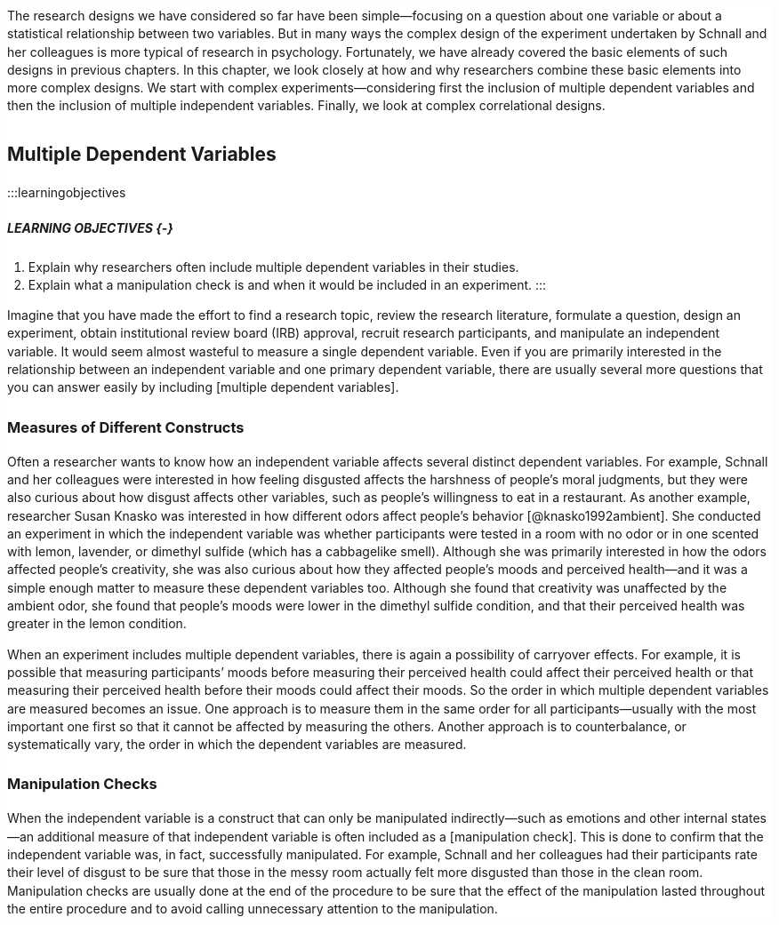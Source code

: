 The research designs we have considered so far have been simple—focusing on a question about one variable or about a statistical relationship between two variables. But in many ways the complex design of the experiment undertaken by Schnall and her colleagues is more typical of research in psychology. Fortunately, we have already covered the basic elements of such designs in previous chapters. In this chapter, we look closely at how and why researchers combine these basic elements into more complex designs. We start with complex experiments—considering first the inclusion of multiple dependent variables and then the inclusion of multiple independent variables. Finally, we look at complex correlational designs.

## Multiple Dependent Variables

:::learningobjectives
##### LEARNING OBJECTIVES {-}

1. Explain why researchers often include multiple dependent variables in their studies.
2. Explain what a manipulation check is and when it would be included in an experiment.
:::

Imagine that you have made the effort to find a research topic, review the research literature, formulate a question, design an experiment, obtain institutional review board (IRB) approval, recruit research participants, and manipulate an independent variable. It would seem almost wasteful to measure a single dependent variable. Even if you are primarily interested in the relationship between an independent variable and one primary dependent variable, there are usually several more questions that you can answer easily by including [multiple dependent variables].

### Measures of Different Constructs

Often a researcher wants to know how an independent variable affects several distinct dependent variables. For example, Schnall and her colleagues were interested in how feeling disgusted affects the harshness of people’s moral judgments, but they were also curious about how disgust affects other variables, such as people’s willingness to eat in a restaurant. As another example, researcher Susan Knasko was interested in how different odors affect people’s behavior [@knasko1992ambient]. She conducted an experiment in which the independent variable was whether participants were tested in a room with no odor or in one scented with lemon, lavender, or dimethyl sulfide (which has a cabbagelike smell). Although she was primarily interested in how the odors affected people’s creativity, she was also curious about how they affected people’s moods and perceived health—and it was a simple enough matter to measure these dependent variables too. Although she found that creativity was unaffected by the ambient odor, she found that people’s moods were lower in the dimethyl sulfide condition, and that their perceived health was greater in the lemon condition.

When an experiment includes multiple dependent variables, there is again a possibility of carryover effects. For example, it is possible that measuring participants’ moods before measuring their perceived health could affect their perceived health or that measuring their perceived health before their moods could affect their moods. So the order in which multiple dependent variables are measured becomes an issue. One approach is to measure them in the same order for all participants—usually with the most important one first so that it cannot be affected by measuring the others. Another approach is to counterbalance, or systematically vary, the order in which the dependent variables are measured.

### Manipulation Checks

When the independent variable is a construct that can only be manipulated indirectly—such as emotions and other internal states—an additional measure of that independent variable is often included as a [manipulation check]. This is done to confirm that the independent variable was, in fact, successfully manipulated. For example, Schnall and her colleagues had their participants rate their level of disgust to be sure that those in the messy room actually felt more disgusted than those in the clean room. Manipulation checks are usually done at the end of the procedure to be sure that the effect of the manipulation lasted throughout the entire procedure and to avoid calling unnecessary attention to the manipulation.

